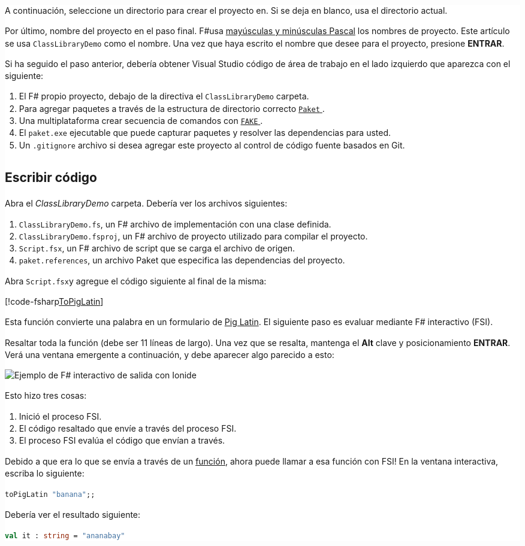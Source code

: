 A continuación, seleccione un directorio para crear el proyecto en. Si se deja en blanco, usa el directorio actual.

Por último, nombre del proyecto en el paso final. F#usa [mayúsculas y minúsculas Pascal](http://c2.com/cgi/wiki?PascalCase) los nombres de proyecto. Este artículo se usa `ClassLibraryDemo` como el nombre. Una vez que haya escrito el nombre que desee para el proyecto, presione **ENTRAR**.

Si ha seguido el paso anterior, debería obtener Visual Studio código de área de trabajo en el lado izquierdo que aparezca con el siguiente:

1. El F# propio proyecto, debajo de la directiva el `ClassLibraryDemo` carpeta.
2. Para agregar paquetes a través de la estructura de directorio correcto [ `Paket` ](https://fsprojects.github.io/Paket/).
3. Una multiplataforma crear secuencia de comandos con [ `FAKE` ](https://fsharp.github.io/FAKE/).
4. El `paket.exe` ejecutable que puede capturar paquetes y resolver las dependencias para usted.
5. Un `.gitignore` archivo si desea agregar este proyecto al control de código fuente basados en Git.

## <a name="writing-some-code"></a>Escribir código

Abra el *ClassLibraryDemo* carpeta.  Debería ver los archivos siguientes:

1. `ClassLibraryDemo.fs`, un F# archivo de implementación con una clase definida.
2. `ClassLibraryDemo.fsproj`, un F# archivo de proyecto utilizado para compilar el proyecto.
3. `Script.fsx`, un F# archivo de script que se carga el archivo de origen.
4. `paket.references`, un archivo Paket que especifica las dependencias del proyecto.

Abra `Script.fsx`y agregue el código siguiente al final de la misma:

[!code-fsharp[ToPigLatin](../../../samples/snippets/fsharp/getting-started/to-pig-latin.fsx)]

Esta función convierte una palabra en un formulario de [Pig Latin](https://en.wikipedia.org/wiki/Pig_Latin). El siguiente paso es evaluar mediante F# interactivo (FSI).

Resaltar toda la función (debe ser 11 líneas de largo). Una vez que se resalta, mantenga el **Alt** clave y posicionamiento **ENTRAR**. Verá una ventana emergente a continuación, y debe aparecer algo parecido a esto:

![Ejemplo de F# interactivo de salida con Ionide](media/getting-started-vscode/vscode-fsi.png)

Esto hizo tres cosas:

1. Inició el proceso FSI.
2. El código resaltado que envíe a través del proceso FSI.
3. El proceso FSI evalúa el código que envían a través.

Debido a que era lo que se envía a través de un [función](../language-reference/functions/index.md), ahora puede llamar a esa función con FSI! En la ventana interactiva, escriba lo siguiente:

```fsharp
toPigLatin "banana";;
```

Debería ver el resultado siguiente:

```fsharp
val it : string = "ananabay"
```
